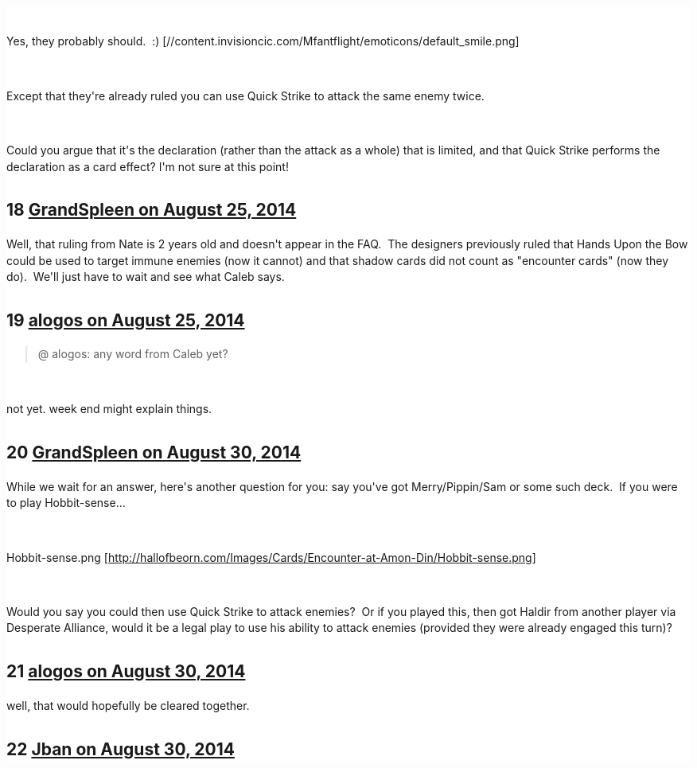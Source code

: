  

Yes, they probably should.  :) [//content.invisioncic.com/Mfantflight/emoticons/default_smile.png]

 

Except that they're already ruled you can use Quick Strike to attack the same enemy twice.

 

Could you argue that it's the declaration (rather than the attack as a whole) that is limited, and that Quick Strike performs the declaration as a card effect? I'm not sure at this point!

## 18 [GrandSpleen on August 25, 2014](https://community.fantasyflightgames.com/topic/114445-haldir-and-dunhere/?do=findComment&comment=1224531)

Well, that ruling from Nate is 2 years old and doesn't appear in the FAQ.  The designers previously ruled that Hands Upon the Bow could be used to target immune enemies (now it cannot) and that shadow cards did not count as "encounter cards" (now they do).  We'll just have to wait and see what Caleb says.

## 19 [alogos on August 25, 2014](https://community.fantasyflightgames.com/topic/114445-haldir-and-dunhere/?do=findComment&comment=1224562)

> @ alogos: any word from Caleb yet?

 

not yet. week end might explain things.

## 20 [GrandSpleen on August 30, 2014](https://community.fantasyflightgames.com/topic/114445-haldir-and-dunhere/?do=findComment&comment=1238515)

While we wait for an answer, here's another question for you: say you've got Merry/Pippin/Sam or some such deck.  If you were to play Hobbit-sense...

 

Hobbit-sense.png [http://hallofbeorn.com/Images/Cards/Encounter-at-Amon-Din/Hobbit-sense.png]

 

Would you say you could then use Quick Strike to attack enemies?  Or if you played this, then got Haldir from another player via Desperate Alliance, would it be a legal play to use his ability to attack enemies (provided they were already engaged this turn)?

## 21 [alogos on August 30, 2014](https://community.fantasyflightgames.com/topic/114445-haldir-and-dunhere/?do=findComment&comment=1238563)

well, that would hopefully be cleared together.

## 22 [Jban on August 30, 2014](https://community.fantasyflightgames.com/topic/114445-haldir-and-dunhere/?do=findComment&comment=1238882)
